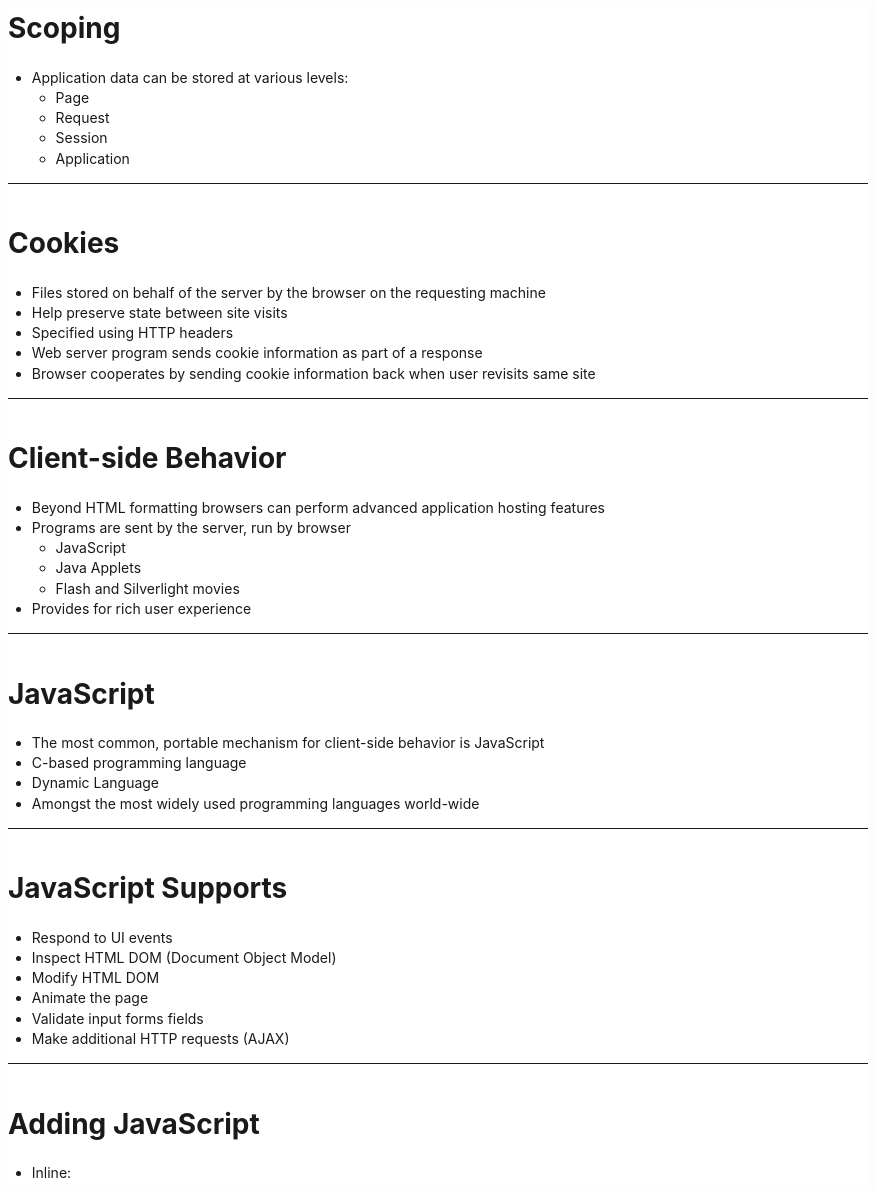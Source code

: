 # Scoping
- Application data can be stored at various levels:
  - Page
  - Request
  - Session
  - Application

---
# Cookies
- Files stored on behalf of the server by the browser on the requesting machine
- Help preserve state between site visits
- Specified using HTTP headers
- Web server program sends cookie information as part of a response
- Browser cooperates by sending cookie information back when user revisits same site

---
# Client-side Behavior
- Beyond HTML formatting browsers can perform advanced application hosting features
- Programs are sent by the server, run by browser
  - JavaScript
  - Java Applets
  - Flash and Silverlight movies
- Provides for rich user experience

---
# JavaScript
- The most common, portable mechanism for client-side behavior is JavaScript
- C-based programming language
- Dynamic Language
- Amongst the most widely used programming languages world-wide

---
# JavaScript Supports
- Respond to UI events
- Inspect HTML DOM (Document Object Model)
- Modify HTML DOM
- Animate the page
- Validate input forms fields
- Make additional HTTP requests (AJAX)

---
# Adding JavaScript
- Inline: <script> element
- External file: <script src="file_path">
- Typically placed in HEAD of document but can exist within body as well
- Code executed in order as found within the document

---